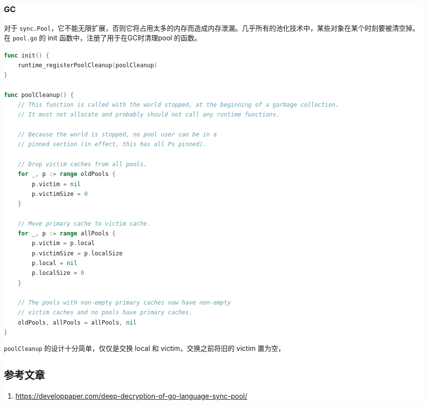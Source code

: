 ### GC

对于 `sync.Pool`，它不能无限扩展，否则它将占用太多的内存而造成内存泄漏。几乎所有的池化技术中，某些对象在某个时刻要被清空掉。在 `pool.go` 的 init 函数中，注册了用于在GC时清理pool 的函数。

```go
func init() {
	runtime_registerPoolCleanup(poolCleanup)
}

func poolCleanup() {
	// This function is called with the world stopped, at the beginning of a garbage collection.
	// It must not allocate and probably should not call any runtime functions.

	// Because the world is stopped, no pool user can be in a
	// pinned section (in effect, this has all Ps pinned).

	// Drop victim caches from all pools.
	for _, p := range oldPools {
		p.victim = nil
		p.victimSize = 0
	}

	// Move primary cache to victim cache.
	for _, p := range allPools {
		p.victim = p.local
		p.victimSize = p.localSize
		p.local = nil
		p.localSize = 0
	}

	// The pools with non-empty primary caches now have non-empty
	// victim caches and no pools have primary caches.
	oldPools, allPools = allPools, nil
}
```

`poolCleanup` 的设计十分简单，仅仅是交换 local 和 victim，交换之前将旧的 victim 置为空，


## 参考文章

1. https://developpaper.com/deep-decryption-of-go-language-sync-pool/ 
